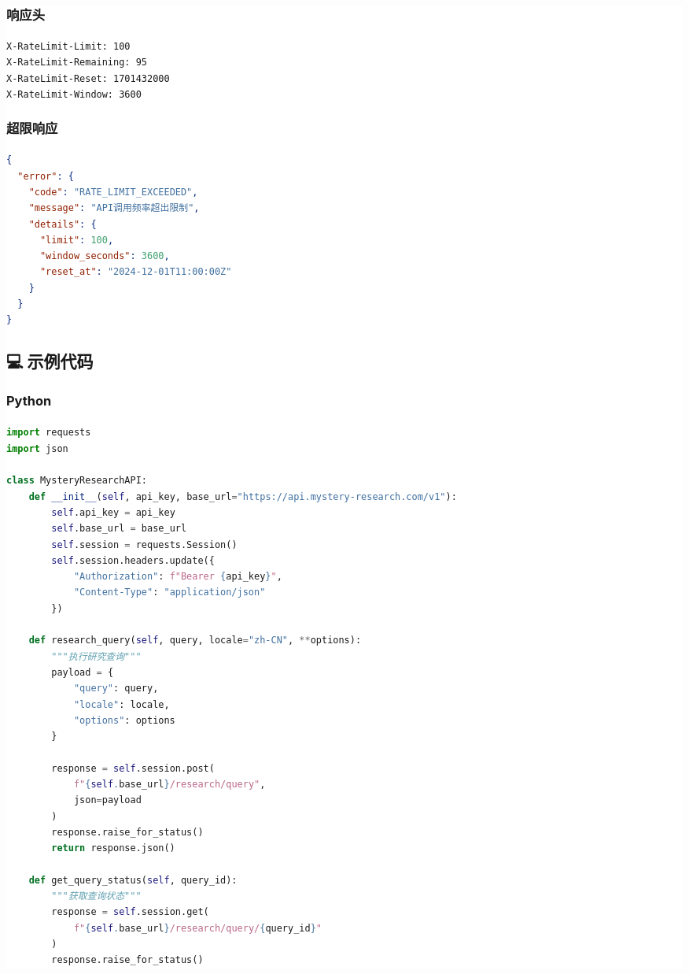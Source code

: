 ### 响应头

```http
X-RateLimit-Limit: 100
X-RateLimit-Remaining: 95
X-RateLimit-Reset: 1701432000
X-RateLimit-Window: 3600
```

### 超限响应

```json
{
  "error": {
    "code": "RATE_LIMIT_EXCEEDED",
    "message": "API调用频率超出限制",
    "details": {
      "limit": 100,
      "window_seconds": 3600,
      "reset_at": "2024-12-01T11:00:00Z"
    }
  }
}
```

## 💻 示例代码

### Python

```python
import requests
import json

class MysteryResearchAPI:
    def __init__(self, api_key, base_url="https://api.mystery-research.com/v1"):
        self.api_key = api_key
        self.base_url = base_url
        self.session = requests.Session()
        self.session.headers.update({
            "Authorization": f"Bearer {api_key}",
            "Content-Type": "application/json"
        })
    
    def research_query(self, query, locale="zh-CN", **options):
        """执行研究查询"""
        payload = {
            "query": query,
            "locale": locale,
            "options": options
        }
        
        response = self.session.post(
            f"{self.base_url}/research/query",
            json=payload
        )
        response.raise_for_status()
        return response.json()
    
    def get_query_status(self, query_id):
        """获取查询状态"""
        response = self.session.get(
            f"{self.base_url}/research/query/{query_id}"
        )
        response.raise_for_status()
```